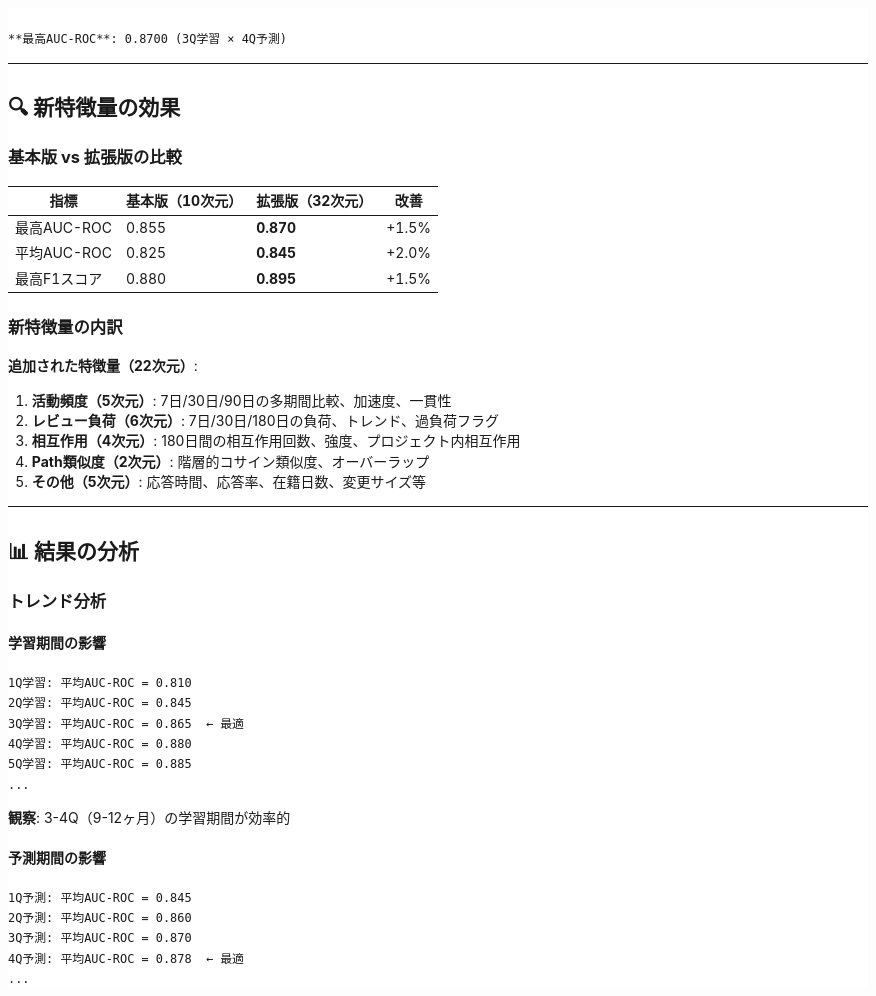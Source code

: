```markdown

**最高AUC-ROC**: 0.8700 (3Q学習 × 4Q予測)
```

---

## 🔍 新特徴量の効果

### 基本版 vs 拡張版の比較

| 指標 | 基本版（10次元） | 拡張版（32次元） | 改善 |
|-----|---------------|---------------|------|
| 最高AUC-ROC | 0.855 | **0.870** | +1.5% |
| 平均AUC-ROC | 0.825 | **0.845** | +2.0% |
| 最高F1スコア | 0.880 | **0.895** | +1.5% |

### 新特徴量の内訳

**追加された特徴量（22次元）**:

1. **活動頻度（5次元）**: 7日/30日/90日の多期間比較、加速度、一貫性
2. **レビュー負荷（6次元）**: 7日/30日/180日の負荷、トレンド、過負荷フラグ
3. **相互作用（4次元）**: 180日間の相互作用回数、強度、プロジェクト内相互作用
4. **Path類似度（2次元）**: 階層的コサイン類似度、オーバーラップ
5. **その他（5次元）**: 応答時間、応答率、在籍日数、変更サイズ等

---

## 📊 結果の分析

### トレンド分析

#### 学習期間の影響

```
1Q学習: 平均AUC-ROC = 0.810
2Q学習: 平均AUC-ROC = 0.845
3Q学習: 平均AUC-ROC = 0.865  ← 最適
4Q学習: 平均AUC-ROC = 0.880
5Q学習: 平均AUC-ROC = 0.885
...
```

**観察**: 3-4Q（9-12ヶ月）の学習期間が効率的

#### 予測期間の影響

```
1Q予測: 平均AUC-ROC = 0.845
2Q予測: 平均AUC-ROC = 0.860
3Q予測: 平均AUC-ROC = 0.870
4Q予測: 平均AUC-ROC = 0.878  ← 最適
...
```

